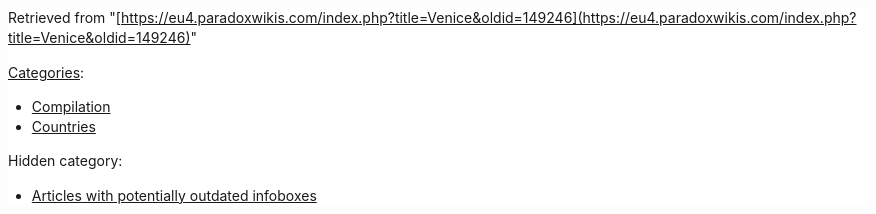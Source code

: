 Retrieved from "[https://eu4.paradoxwikis.com/index.php?title=Venice&oldid=149246](https://eu4.paradoxwikis.com/index.php?title=Venice&oldid=149246)"

[Categories](/Special:Categories "Special:Categories"):

*   [Compilation](/Category:Compilation "Category:Compilation")
*   [Countries](/Category:Countries "Category:Countries")

Hidden category:

*   [Articles with potentially outdated infoboxes](/Category:Articles_with_potentially_outdated_infoboxes "Category:Articles with potentially outdated infoboxes")